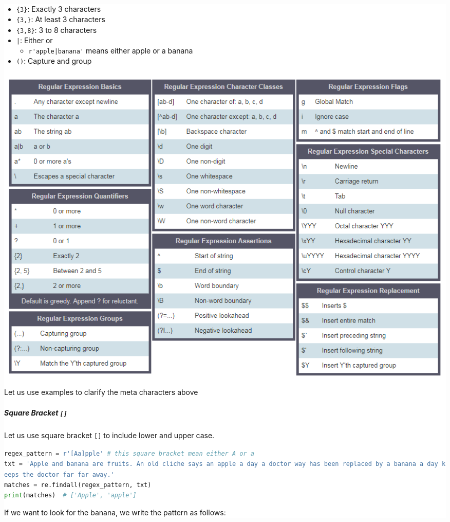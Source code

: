 - `{3}`: Exactly 3 characters
- `{3,}`: At least 3 characters
- `{3,8}`: 3 to 8 characters
- `|`: Either or
  - `r'apple|banana'` means either apple or a banana
- `()`: Capture and group

![Regex_Cheatsheet](../images/regex_cheatsheet.png)

Let us use examples to clarify the meta characters above

##### Square Bracket `[]`

Let us use square bracket `[]` to include lower and upper case.

```py
regex_pattern = r'[Aa]pple' # this square bracket mean either A or a
txt = 'Apple and banana are fruits. An old cliche says an apple a day a doctor way has been replaced by a banana a day keeps the doctor far far away.'
matches = re.findall(regex_pattern, txt)
print(matches)  # ['Apple', 'apple']
```

If we want to look for the banana, we write the pattern as follows:

